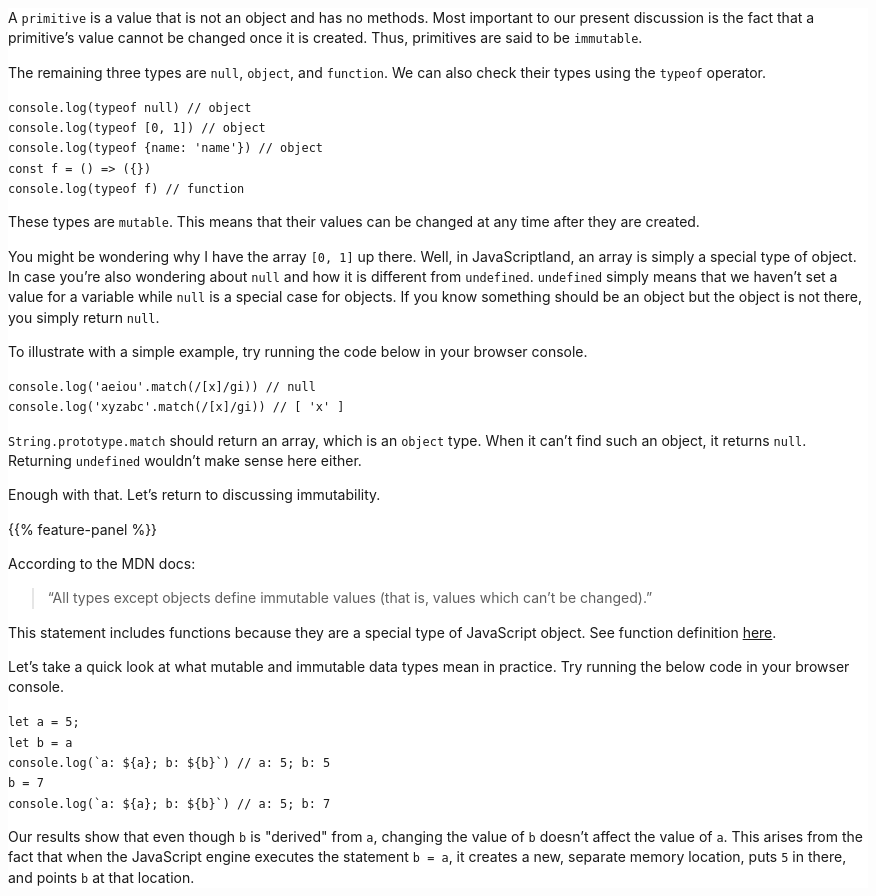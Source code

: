 A `primitive` is a value that is not an object and has no methods. Most important to our present discussion is the fact that a primitive’s value cannot be changed once it is created. Thus, primitives are said to be `immutable`.

The remaining three types are `null`, `object`, and `function`. We can also check their types using the `typeof` operator.

<pre><code class="language-javascript">console.log(typeof null) // object
console.log(typeof [0, 1]) // object
console.log(typeof {name: 'name'}) // object
const f = () => ({})
console.log(typeof f) // function
</code></pre>

These types are `mutable`. This means that their values can be changed at any time after they are created.

You might be wondering why I have the array `[0, 1]` up there. Well, in JavaScriptland, an array is simply a special type of object. In case you’re also wondering about `null` and how it is different from `undefined`. `undefined` simply means that we haven’t set a value for a variable while `null` is a special case for objects. If you know something should be an object but the object is not there, you simply return `null`.

To illustrate with a simple example, try running the code below in your browser console.

<pre><code class="language-markup">console.log('aeiou'.match(/[x]/gi)) // null
console.log('xyzabc'.match(/[x]/gi)) // [ 'x' ]
</code></pre>

`String.prototype.match` should return an array, which is an `object` type. When it can’t find such an object, it returns `null`. Returning `undefined` wouldn’t make sense here either.

Enough with that. Let’s return to discussing immutability.

{{% feature-panel %}}

According to the MDN docs:

<blockquote>“All types except objects define immutable values (that is, values which can’t be changed).”</blockquote>

This statement includes functions because they are a special type of JavaScript object. See function definition [here](https://developer.mozilla.org/en-US/docs/Glossary/Function).

Let’s take a quick look at what mutable and immutable data types mean in practice. Try running the below code in your browser console.

<pre><code class="language-markup">let a = 5;
let b = a
console.log(`a: ${a}; b: ${b}`) // a: 5; b: 5
b = 7
console.log(`a: ${a}; b: ${b}`) // a: 5; b: 7
</code></pre>

Our results show that even though `b` is "derived" from `a`, changing the value of `b` doesn’t affect the value of `a`. This arises from the fact that when the JavaScript engine executes the statement `b = a`, it creates a new, separate memory location, puts `5` in there, and points `b` at that location.
